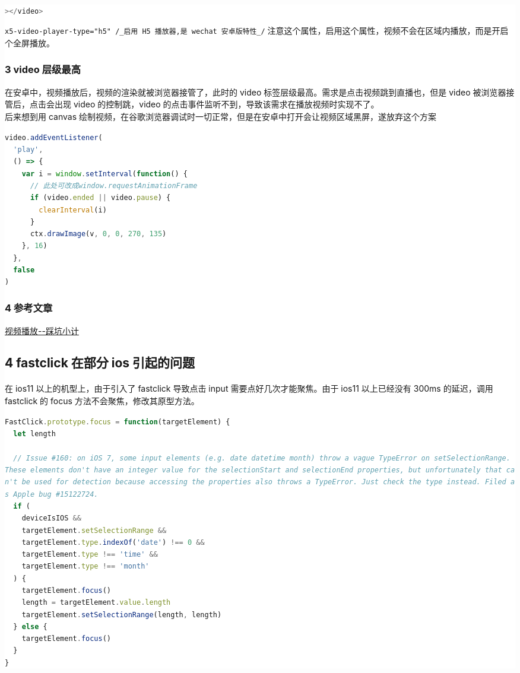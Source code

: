```js
></video>
```

`x5-video-player-type="h5" /_启用 H5 播放器,是 wechat 安卓版特性_/` 注意这个属性，启用这个属性，视频不会在区域内播放，而是开启个全屏播放。

### 3 video 层级最高

在安卓中，视频播放后，视频的渲染就被浏览器接管了，此时的 video 标签层级最高。需求是点击视频跳到直播也，但是 video 被浏览器接管后，点击会出现 video 的控制跳，video 的点击事件监听不到，导致该需求在播放视频时实现不了。<br>
后来想到用 canvas 绘制视频，在谷歌浏览器调试时一切正常，但是在安卓中打开会让视频区域黑屏，遂放弃这个方案

```js
video.addEventListener(
  'play',
  () => {
    var i = window.setInterval(function() {
      // 此处可改成window.requestAnimationFrame
      if (video.ended || video.pause) {
        clearInterval(i)
      }
      ctx.drawImage(v, 0, 0, 270, 135)
    }, 16)
  },
  false
)
```

### 4 参考文章

[视频播放--踩坑小计 ](https://juejin.im/post/5b189712f265da6e235488c1#heading-13)

## 4 fastclick 在部分 ios 引起的问题

在 ios11 以上的机型上，由于引入了 fastclick 导致点击 input 需要点好几次才能聚焦。由于 ios11 以上已经没有 300ms 的延迟，调用 fastclick 的 focus 方法不会聚焦，修改其原型方法。

```js
FastClick.prototype.focus = function(targetElement) {
  let length

  // Issue #160: on iOS 7, some input elements (e.g. date datetime month) throw a vague TypeError on setSelectionRange. These elements don't have an integer value for the selectionStart and selectionEnd properties, but unfortunately that can't be used for detection because accessing the properties also throws a TypeError. Just check the type instead. Filed as Apple bug #15122724.
  if (
    deviceIsIOS &&
    targetElement.setSelectionRange &&
    targetElement.type.indexOf('date') !== 0 &&
    targetElement.type !== 'time' &&
    targetElement.type !== 'month'
  ) {
    targetElement.focus()
    length = targetElement.value.length
    targetElement.setSelectionRange(length, length)
  } else {
    targetElement.focus()
  }
}
```
